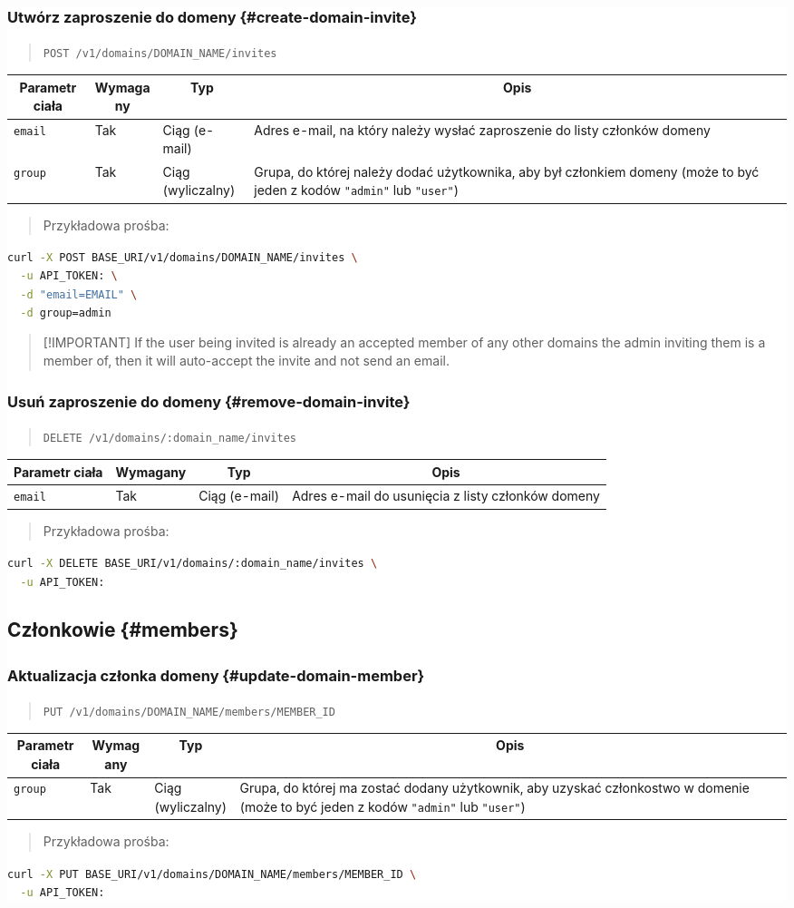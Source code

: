 ### Utwórz zaproszenie do domeny {#create-domain-invite}

> `POST /v1/domains/DOMAIN_NAME/invites`

| Parametr ciała | Wymagany | Typ | Opis |
| -------------- | -------- | ------------------- | ----------------------------------------------------------------------------------------- |
| `email` | Tak | Ciąg (e-mail) | Adres e-mail, na który należy wysłać zaproszenie do listy członków domeny |
| `group` | Tak | Ciąg (wyliczalny) | Grupa, do której należy dodać użytkownika, aby był członkiem domeny (może to być jeden z kodów `"admin"` lub `"user"`) |

> Przykładowa prośba:

```sh
curl -X POST BASE_URI/v1/domains/DOMAIN_NAME/invites \
  -u API_TOKEN: \
  -d "email=EMAIL" \
  -d group=admin
```

> \[!IMPORTANT]
> If the user being invited is already an accepted member of any other domains the admin inviting them is a member of, then it will auto-accept the invite and not send an email.

### Usuń zaproszenie do domeny {#remove-domain-invite}

> `DELETE /v1/domains/:domain_name/invites`

| Parametr ciała | Wymagany | Typ | Opis |
| -------------- | -------- | -------------- | ------------------------------------------------ |
| `email` | Tak | Ciąg (e-mail) | Adres e-mail do usunięcia z listy członków domeny |

> Przykładowa prośba:

```sh
curl -X DELETE BASE_URI/v1/domains/:domain_name/invites \
  -u API_TOKEN:
```

## Członkowie {#members}

### Aktualizacja członka domeny {#update-domain-member}

> `PUT /v1/domains/DOMAIN_NAME/members/MEMBER_ID`

| Parametr ciała | Wymagany | Typ | Opis |
| -------------- | -------- | ------------------- | -------------------------------------------------------------------------------------------- |
| `group` | Tak | Ciąg (wyliczalny) | Grupa, do której ma zostać dodany użytkownik, aby uzyskać członkostwo w domenie (może to być jeden z kodów `"admin"` lub `"user"`) |

> Przykładowa prośba:

```sh
curl -X PUT BASE_URI/v1/domains/DOMAIN_NAME/members/MEMBER_ID \
  -u API_TOKEN:
```
